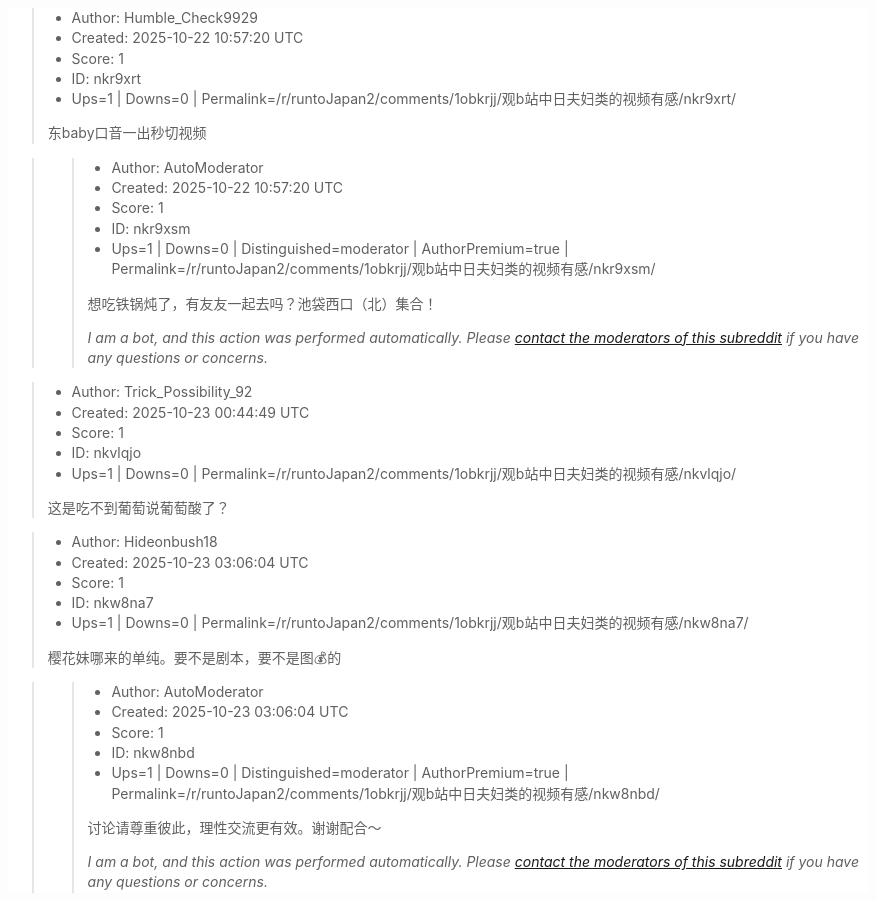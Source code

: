 > - Author: Humble_Check9929
> - Created: 2025-10-22 10:57:20 UTC
> - Score: 1
> - ID: nkr9xrt
> - Ups=1 | Downs=0 | Permalink=/r/runtoJapan2/comments/1obkrjj/观b站中日夫妇类的视频有感/nkr9xrt/
>
> 东baby口音一出秒切视频

>> - Author: AutoModerator
>> - Created: 2025-10-22 10:57:20 UTC
>> - Score: 1
>> - ID: nkr9xsm
>> - Ups=1 | Downs=0 | Distinguished=moderator | AuthorPremium=true | Permalink=/r/runtoJapan2/comments/1obkrjj/观b站中日夫妇类的视频有感/nkr9xsm/
>>
>> 想吃铁锅炖了，有友友一起去吗？池袋西口（北）集合！
>> 
>> 
>> *I am a bot, and this action was performed automatically. Please [contact the moderators of this subreddit](/message/compose/?to=/r/runtoJapan2) if you have any questions or concerns.*

> - Author: Trick_Possibility_92
> - Created: 2025-10-23 00:44:49 UTC
> - Score: 1
> - ID: nkvlqjo
> - Ups=1 | Downs=0 | Permalink=/r/runtoJapan2/comments/1obkrjj/观b站中日夫妇类的视频有感/nkvlqjo/
>
> 这是吃不到葡萄说葡萄酸了？

> - Author: Hideonbush18
> - Created: 2025-10-23 03:06:04 UTC
> - Score: 1
> - ID: nkw8na7
> - Ups=1 | Downs=0 | Permalink=/r/runtoJapan2/comments/1obkrjj/观b站中日夫妇类的视频有感/nkw8na7/
>
> 樱花妹哪来的单纯。要不是剧本，要不是图💰的

>> - Author: AutoModerator
>> - Created: 2025-10-23 03:06:04 UTC
>> - Score: 1
>> - ID: nkw8nbd
>> - Ups=1 | Downs=0 | Distinguished=moderator | AuthorPremium=true | Permalink=/r/runtoJapan2/comments/1obkrjj/观b站中日夫妇类的视频有感/nkw8nbd/
>>
>> 讨论请尊重彼此，理性交流更有效。谢谢配合～
>> 
>> 
>> *I am a bot, and this action was performed automatically. Please [contact the moderators of this subreddit](/message/compose/?to=/r/runtoJapan2) if you have any questions or concerns.*
